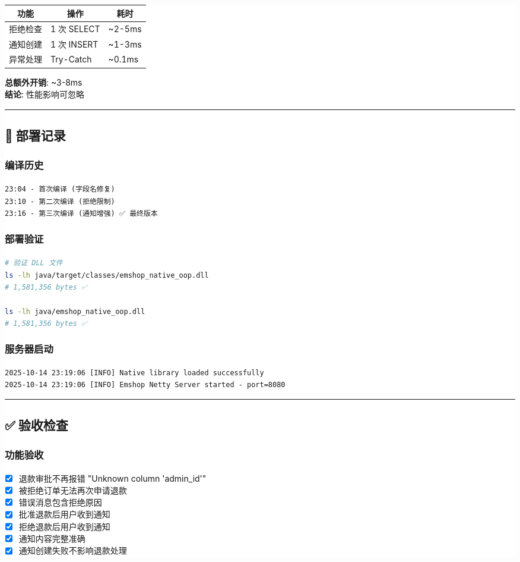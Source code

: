 | 功能 | 操作 | 耗时 |
|------|------|------|
| 拒绝检查 | 1 次 SELECT | ~2-5ms |
| 通知创建 | 1 次 INSERT | ~1-3ms |
| 异常处理 | Try-Catch | ~0.1ms |

**总额外开销**: ~3-8ms  
**结论**: 性能影响可忽略

---

## 🚀 部署记录

### 编译历史
```
23:04 - 首次编译 (字段名修复)
23:10 - 第二次编译 (拒绝限制)
23:16 - 第三次编译 (通知增强) ✅ 最终版本
```

### 部署验证
```bash
# 验证 DLL 文件
ls -lh java/target/classes/emshop_native_oop.dll
# 1,581,356 bytes ✅

ls -lh java/emshop_native_oop.dll
# 1,581,356 bytes ✅
```

### 服务器启动
```
2025-10-14 23:19:06 [INFO] Native library loaded successfully
2025-10-14 23:19:06 [INFO] Emshop Netty Server started - port=8080
```

---

## ✅ 验收检查

### 功能验收
- [x] 退款审批不再报错 "Unknown column 'admin_id'"
- [x] 被拒绝订单无法再次申请退款
- [x] 错误消息包含拒绝原因
- [x] 批准退款后用户收到通知
- [x] 拒绝退款后用户收到通知
- [x] 通知内容完整准确
- [x] 通知创建失败不影响退款处理

